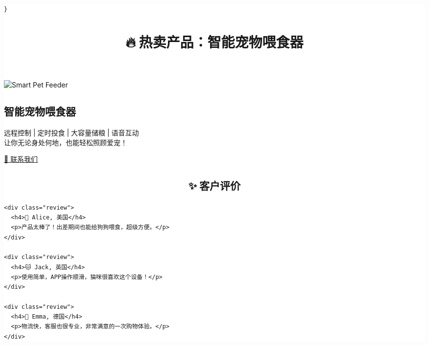     }
  </style>
</head>
<body>

  <header>
    <h1>🔥 热卖产品：智能宠物喂食器</h1>
  </header>

  <section class="product-section">
    <img src="https://via.placeholder.com/600x400?text=Pet+Feeder+Image" alt="Smart Pet Feeder" />
    <div class="product-description">
      <h2>智能宠物喂食器</h2>
      <p>远程控制 | 定时投食 | 大容量储粮 | 语音互动<br/>
      让你无论身处何地，也能轻松照顾爱宠！</p>
    </div>
  </section>

  <a class="contact-button" href="https://wa.me/1234567890" target="_blank">📩 联系我们</a>

  <section class="reviews-section">
    <h2 style="text-align: center;">✨ 客户评价</h2>

    <div class="review">
      <h4>🐶 Alice, 美国</h4>
      <p>产品太棒了！出差期间也能给狗狗喂食，超级方便。</p>
    </div>

    <div class="review">
      <h4>🐱 Jack, 英国</h4>
      <p>使用简单，APP操作顺滑，猫咪很喜欢这个设备！</p>
    </div>

    <div class="review">
      <h4>🐾 Emma, 德国</h4>
      <p>物流快，客服也很专业，非常满意的一次购物体验。</p>
    </div>
  </section>

</body>
</html>

